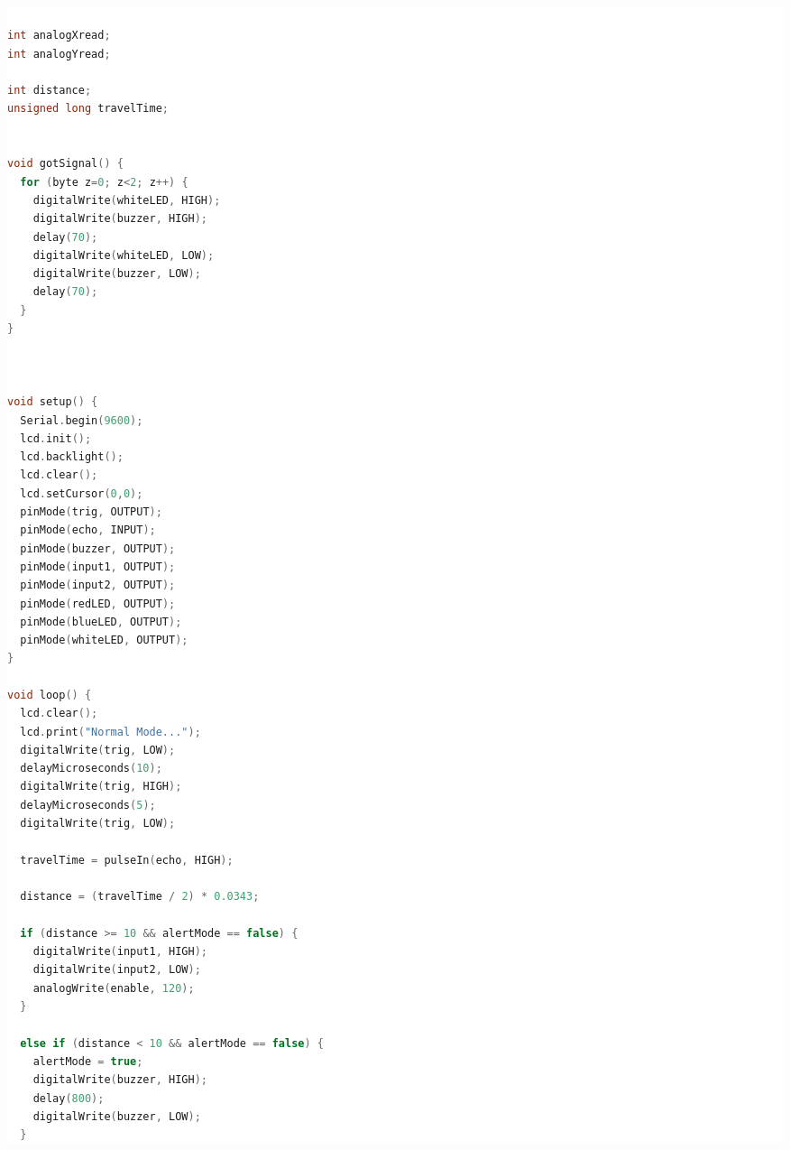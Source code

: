 ```cpp

int analogXread;
int analogYread;

int distance;
unsigned long travelTime;


void gotSignal() {
  for (byte z=0; z<2; z++) {
    digitalWrite(whiteLED, HIGH);
    digitalWrite(buzzer, HIGH);
    delay(70);
    digitalWrite(whiteLED, LOW);
    digitalWrite(buzzer, LOW);
    delay(70);
  }
}



void setup() {
  Serial.begin(9600);
  lcd.init();
  lcd.backlight();
  lcd.clear();
  lcd.setCursor(0,0);
  pinMode(trig, OUTPUT);
  pinMode(echo, INPUT);
  pinMode(buzzer, OUTPUT);
  pinMode(input1, OUTPUT);
  pinMode(input2, OUTPUT);
  pinMode(redLED, OUTPUT);
  pinMode(blueLED, OUTPUT);
  pinMode(whiteLED, OUTPUT);
}

void loop() {
  lcd.clear();
  lcd.print("Normal Mode...");
  digitalWrite(trig, LOW);
  delayMicroseconds(10);
  digitalWrite(trig, HIGH);
  delayMicroseconds(5);
  digitalWrite(trig, LOW);

  travelTime = pulseIn(echo, HIGH);

  distance = (travelTime / 2) * 0.0343;

  if (distance >= 10 && alertMode == false) {
    digitalWrite(input1, HIGH);
    digitalWrite(input2, LOW);
    analogWrite(enable, 120);
  }

  else if (distance < 10 && alertMode == false) {
    alertMode = true;
    digitalWrite(buzzer, HIGH);
    delay(800);
    digitalWrite(buzzer, LOW);
  }

```